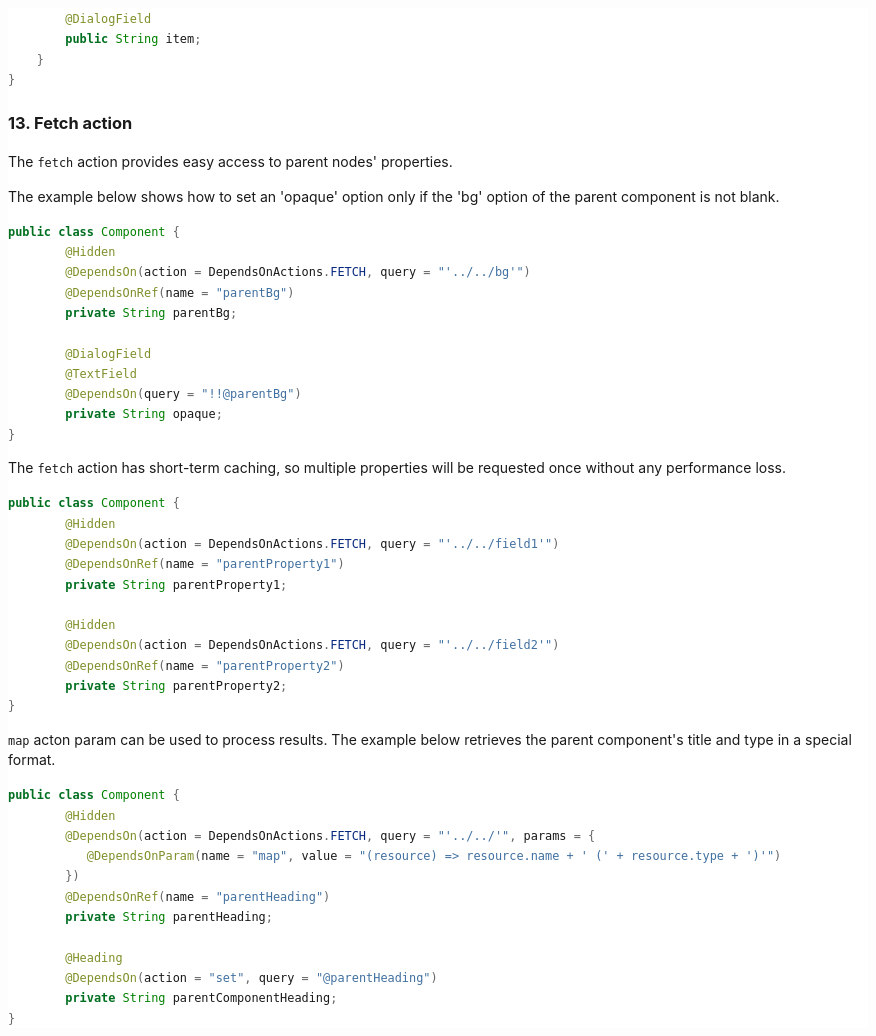 ```java
        @DialogField
        public String item;
    }
}
```

### 13. Fetch action
The `fetch` action provides easy access to parent nodes' properties.

The example below shows how to set an 'opaque' option only if the 'bg' option of the parent component is not blank.
```java
public class Component {
        @Hidden
        @DependsOn(action = DependsOnActions.FETCH, query = "'../../bg'")
        @DependsOnRef(name = "parentBg")
        private String parentBg;

        @DialogField
        @TextField
        @DependsOn(query = "!!@parentBg")
        private String opaque;
}
```

The `fetch` action has short-term caching, so multiple properties will be requested once without any performance loss.
 ```java
 public class Component {
         @Hidden
         @DependsOn(action = DependsOnActions.FETCH, query = "'../../field1'")
         @DependsOnRef(name = "parentProperty1")
         private String parentProperty1;

         @Hidden
         @DependsOn(action = DependsOnActions.FETCH, query = "'../../field2'")
         @DependsOnRef(name = "parentProperty2")
         private String parentProperty2;
 }
 ```

`map` acton param can be used to process results.
The example below retrieves the parent component's title and type in a special format.
 ```java
 public class Component {
         @Hidden
         @DependsOn(action = DependsOnActions.FETCH, query = "'../../'", params = {
            @DependsOnParam(name = "map", value = "(resource) => resource.name + ' (' + resource.type + ')'")
         })
         @DependsOnRef(name = "parentHeading")
         private String parentHeading;

         @Heading
         @DependsOn(action = "set", query = "@parentHeading")
         private String parentComponentHeading;
 }
 ```
